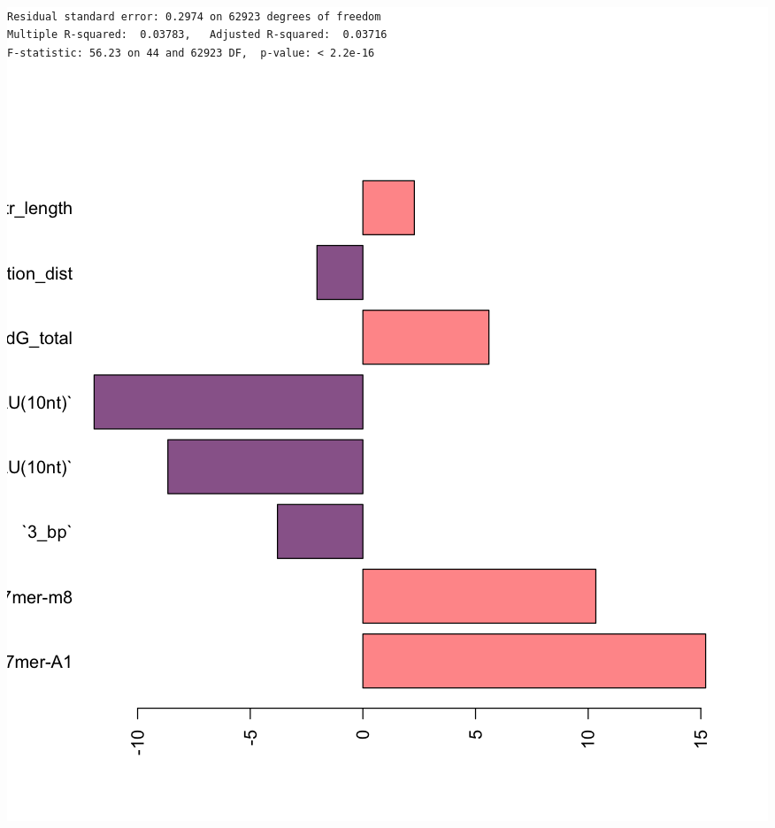     Residual standard error: 0.2974 on 62923 degrees of freedom
    Multiple R-squared:  0.03783,	Adjusted R-squared:  0.03716 
    F-statistic: 56.23 on 44 and 62923 DF,  p-value: < 2.2e-16




    
![png](output_4_1.png)
    

